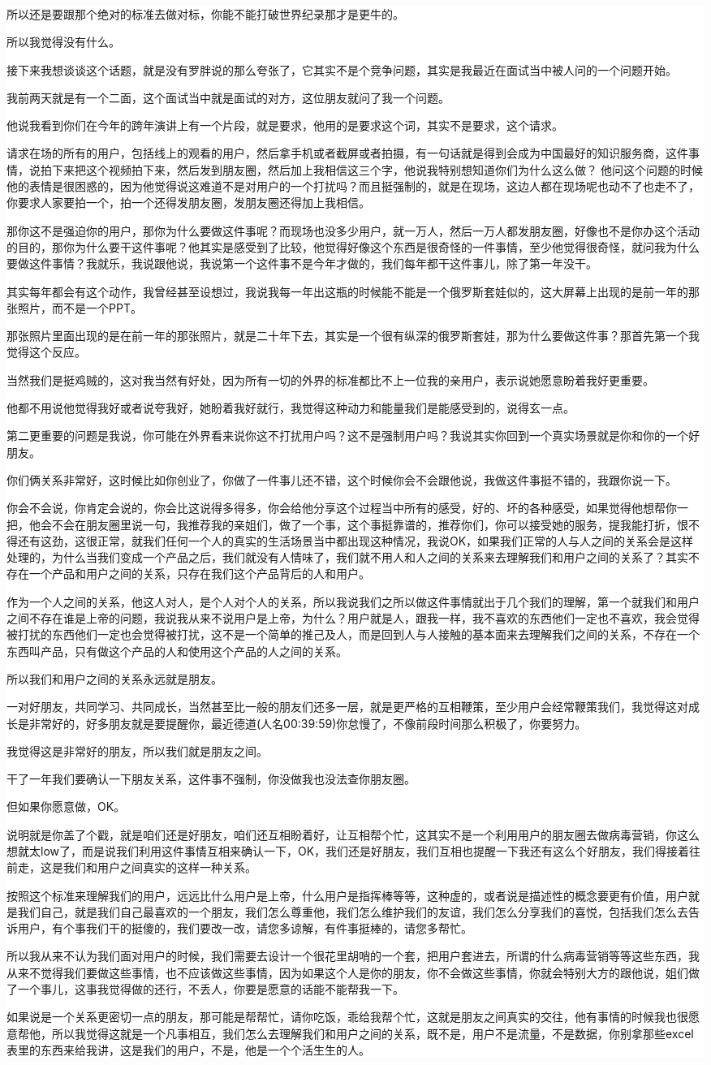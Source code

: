 所以还是要跟那个绝对的标准去做对标，你能不能打破世界纪录那才是更牛的。

所以我觉得没有什么。

接下来我想谈谈这个话题，就是没有罗胖说的那么夸张了，它其实不是个竞争问题，其实是我最近在面试当中被人问的一个问题开始。

我前两天就是有一个二面，这个面试当中就是面试的对方，这位朋友就问了我一个问题。

他说我看到你们在今年的跨年演讲上有一个片段，就是要求，他用的是要求这个词，其实不是要求，这个请求。

请求在场的所有的用户，包括线上的观看的用户，然后拿手机或者截屏或者拍摄，有一句话就是得到会成为中国最好的知识服务商，这件事情，说拍下来把这个视频拍下来，然后发到朋友圈，然后加上我相信这三个字，他说我特别想知道你们为什么这么做？
他问这个问题的时候他的表情是很困惑的，因为他觉得说这难道不是对用户的一个打扰吗？而且挺强制的，就是在现场，这边人都在现场呢也动不了也走不了，你要求人家要拍一个，拍一个还得发朋友圈，发朋友圈还得加上我相信。

那你这不是强迫你的用户，那你为什么要做这件事呢？而现场也没多少用户，就一万人，然后一万人都发朋友圈，好像也不是你办这个活动的目的，那你为什么要干这件事呢？他其实是感受到了比较，他觉得好像这个东西是很奇怪的一件事情，至少他觉得很奇怪，就问我为什么要做这件事情？我就乐，我说跟他说，我说第一个这件事不是今年才做的，我们每年都干这件事儿，除了第一年没干。

其实每年都会有这个动作，我曾经甚至设想过，我说我每一年出这瓶的时候能不能是一个俄罗斯套娃似的，这大屏幕上出现的是前一年的那张照片，而不是一个PPT。

那张照片里面出现的是在前一年的那张照片，就是二十年下去，其实是一个很有纵深的俄罗斯套娃，那为什么要做这件事？那首先第一个我觉得这个反应。

当然我们是挺鸡贼的，这对我当然有好处，因为所有一切的外界的标准都比不上一位我的亲用户，表示说她愿意盼着我好更重要。

他都不用说他觉得我好或者说夸我好，她盼着我好就行，我觉得这种动力和能量我们是能感受到的，说得玄一点。

第二更重要的问题是我说，你可能在外界看来说你这不打扰用户吗？这不是强制用户吗？我说其实你回到一个真实场景就是你和你的一个好朋友。

你们俩关系非常好，这时候比如你创业了，你做了一件事儿还不错，这个时候你会不会跟他说，我做这件事挺不错的，我跟你说一下。

你会不会说，你肯定会说的，你会比这说得多得多，你会给他分享这个过程当中所有的感受，好的、坏的各种感受，如果觉得他想帮你一把，他会不会在朋友圈里说一句，我推荐我的亲姐们，做了一个事，这个事挺靠谱的，推荐你们，你可以接受她的服务，提我能打折，恨不得还有这劲，这很正常，就我们任何一个人的真实的生活场景当中都出现这种情况，我说OK，如果我们正常的人与人之间的关系会是这样处理的，为什么当我们变成一个产品之后，我们就没有人情味了，我们就不用人和人之间的关系来去理解我们和用户之间的关系了？其实不存在一个产品和用户之间的关系，只存在我们这个产品背后的人和用户。


作为一个人之间的关系，他这人对人，是个人对个人的关系，所以我说我们之所以做这件事情就出于几个我们的理解，第一个就我们和用户之间不存在谁是上帝的问题，我说我从来不说用户是上帝，为什么？用户就是人，跟我一样，我不喜欢的东西他们一定也不喜欢，我会觉得被打扰的东西他们一定也会觉得被打扰，这不是一个简单的推己及人，而是回到人与人接触的基本面来去理解我们之间的关系，不存在一个东西叫产品，只有做这个产品的人和使用这个产品的人之间的关系。

所以我们和用户之间的关系永远就是朋友。

一对好朋友，共同学习、共同成长，当然甚至比一般的朋友们还多一层，就是更严格的互相鞭策，至少用户会经常鞭策我们，我觉得这对成长是非常好的，好多朋友就是要提醒你，最近德道(人名00:39:59)你怠慢了，不像前段时间那么积极了，你要努力。

我觉得这是非常好的朋友，所以我们就是朋友之间。

干了一年我们要确认一下朋友关系，这件事不强制，你没做我也没法查你朋友圈。

但如果你愿意做，OK。

说明就是你盖了个戳，就是咱们还是好朋友，咱们还互相盼着好，让互相帮个忙，这其实不是一个利用用户的朋友圈去做病毒营销，你这么想就太low了，而是说我们利用这件事情互相来确认一下，OK，我们还是好朋友，我们互相也提醒一下我还有这么个好朋友，我们得接着往前走，这是我们和用户之间真实的这样一种关系。


按照这个标准来理解我们的用户，远远比什么用户是上帝，什么用户是指挥棒等等，这种虚的，或者说是描述性的概念要更有价值，用户就是我们自己，就是我们自己最喜欢的一个朋友，我们怎么尊重他，我们怎么维护我们的友谊，我们怎么分享我们的喜悦，包括我们怎么去告诉用户，有个事我们干的挺傻的，我们要改一改，请您多谅解，有件事挺棒的，请您多帮忙。

所以我从来不认为我们面对用户的时候，我们需要去设计一个很花里胡哨的一个套，把用户套进去，所谓的什么病毒营销等等这些东西，我从来不觉得我们要做这些事情，也不应该做这些事情，因为如果这个人是你的朋友，你不会做这些事情，你就会特别大方的跟他说，姐们做了一个事儿，这事我觉得做的还行，不丢人，你要是愿意的话能不能帮我一下。

如果说是一个关系更密切一点的朋友，那可能是帮帮忙，请你吃饭，乖给我帮个忙，这就是朋友之间真实的交往，他有事情的时候我也很愿意帮他，所以我觉得这就是一个凡事相互，我们怎么去理解我们和用户之间的关系，既不是，用户不是流量，不是数据，你别拿那些excel表里的东西来给我讲，这是我们的用户，不是，他是一个个活生生的人。
